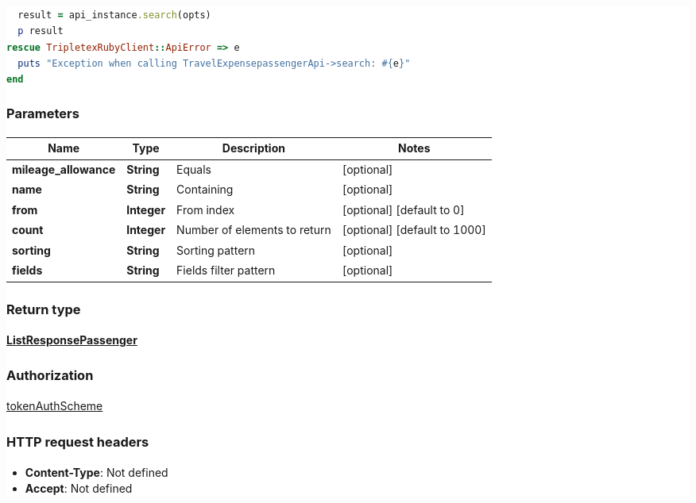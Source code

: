 ```ruby
  result = api_instance.search(opts)
  p result
rescue TripletexRubyClient::ApiError => e
  puts "Exception when calling TravelExpensepassengerApi->search: #{e}"
end
```

### Parameters

Name | Type | Description  | Notes
------------- | ------------- | ------------- | -------------
 **mileage_allowance** | **String**| Equals | [optional] 
 **name** | **String**| Containing | [optional] 
 **from** | **Integer**| From index | [optional] [default to 0]
 **count** | **Integer**| Number of elements to return | [optional] [default to 1000]
 **sorting** | **String**| Sorting pattern | [optional] 
 **fields** | **String**| Fields filter pattern | [optional] 

### Return type

[**ListResponsePassenger**](ListResponsePassenger.md)

### Authorization

[tokenAuthScheme](../README.md#tokenAuthScheme)

### HTTP request headers

 - **Content-Type**: Not defined
 - **Accept**: Not defined



